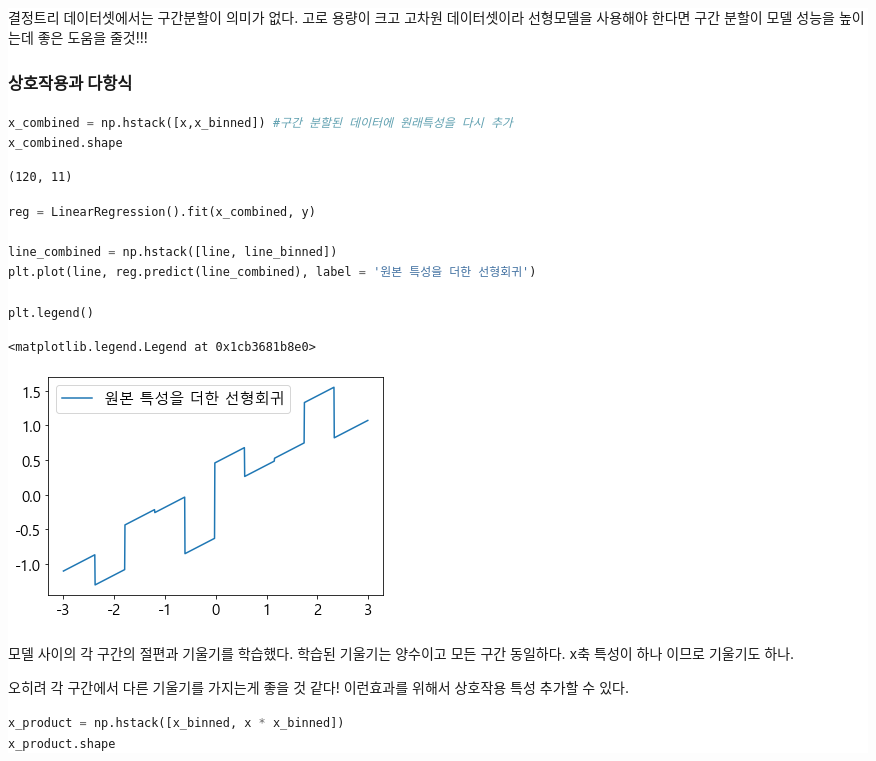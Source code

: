 

결정트리 데이터셋에서는 구간분할이 의미가 없다. 고로 용량이 크고 고차원 데이터셋이라 선형모델을 사용해야 한다면 구간 분할이 모델 성능을 높이는데 좋은 도움을 줄것!!!

### 상호작용과 다항식


```python
x_combined = np.hstack([x,x_binned]) #구간 분할된 데이터에 원래특성을 다시 추가
x_combined.shape
```




    (120, 11)




```python
reg = LinearRegression().fit(x_combined, y)

line_combined = np.hstack([line, line_binned])
plt.plot(line, reg.predict(line_combined), label = '원본 특성을 더한 선형회귀')

plt.legend()
```




    <matplotlib.legend.Legend at 0x1cb3681b8e0>




    
![png](output_41_1.png)
    


모델 사이의 각 구간의 절편과 기울기를 학습했다. 학습된 기울기는 양수이고 모든 구간 동일하다. x축 특성이 하나 이므로 기울기도 하나.

오히려 각 구간에서 다른 기울기를 가지는게 좋을 것 같다! 이런효과를 위해서 상호작용 특성 추가할 수 있다.


```python
x_product = np.hstack([x_binned, x * x_binned])
x_product.shape
```
